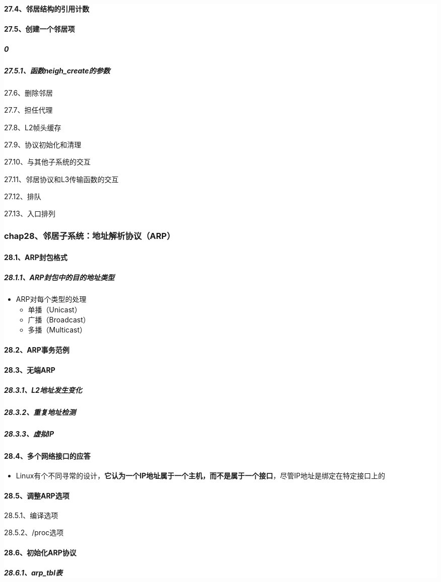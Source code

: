 #### 27.4、邻居结构的引用计数

#### 27.5、创建一个邻居项

##### 0

##### 27.5.1、函数neigh_create的参数

27.6、删除邻居

27.7、担任代理

27.8、L2帧头缓存

27.9、协议初始化和清理

27.10、与其他子系统的交互

27.11、邻居协议和L3传输函数的交互

27.12、排队

27.13、入口排列

### chap28、邻居子系统：地址解析协议（ARP）

#### 28.1、ARP封包格式

##### 28.1.1、ARP封包中的目的地址类型

+ ARP对每个类型的处理
  + 单播（Unicast）
  + 广播（Broadcast）
  + 多播（Multicast）

#### 28.2、ARP事务范例

#### 28.3、无端ARP

##### 28.3.1、L2地址发生变化

##### 28.3.2、重复地址检测

##### 28.3.3、虚拟IP

#### 28.4、多个网络接口的应答

+ Linux有个不同寻常的设计，**它认为一个IP地址属于一个主机，而不是属于一个接口**，尽管IP地址是绑定在特定接口上的

#### 28.5、调整ARP选项

28.5.1、编译选项

28.5.2、/proc选项

#### 28.6、初始化ARP协议

##### 28.6.1、arp_tbl表
